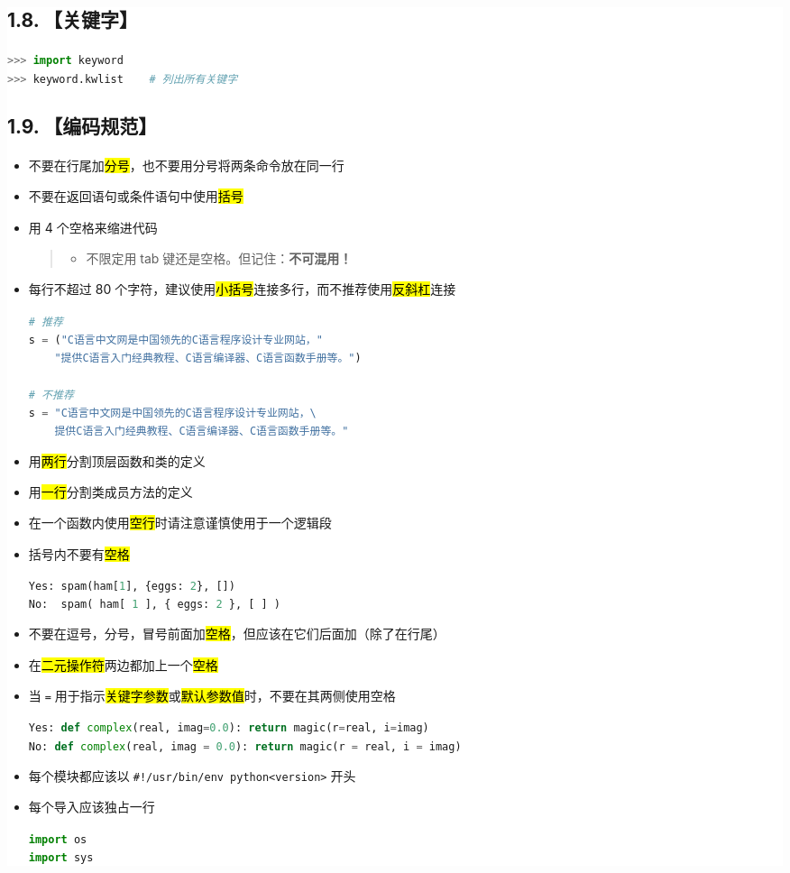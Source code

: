 ## 1.8. 【关键字】

```python
>>> import keyword
>>> keyword.kwlist    # 列出所有关键字
```

## 1.9. 【编码规范】

* 不要在行尾加<mark>分号</mark>，也不要用分号将两条命令放在同一行
* 不要在返回语句或条件语句中使用<mark>括号</mark>
* 用 4 个空格来缩进代码
    > * 不限定用 tab 键还是空格。但记住：**不可混用！**

* 每行不超过 80 个字符，建议使用<mark>小括号</mark>连接多行，而不推荐使用<mark>反斜杠</mark>连接
    
    ```python
    # 推荐
    s = ("C语言中文网是中国领先的C语言程序设计专业网站，"
	    "提供C语言入门经典教程、C语言编译器、C语言函数手册等。")

    # 不推荐
    s = "C语言中文网是中国领先的C语言程序设计专业网站，\
	    提供C语言入门经典教程、C语言编译器、C语言函数手册等。"
    ```
    
* 用<mark>两行</mark>分割顶层函数和类的定义
* 用<mark>一行</mark>分割类成员方法的定义
* 在一个函数内使用<mark>空行</mark>时请注意谨慎使用于一个逻辑段
* 括号内不要有<mark>空格</mark>
    
    ```python
    Yes: spam(ham[1], {eggs: 2}, [])
    No:  spam( ham[ 1 ], { eggs: 2 }, [ ] )
    ```

* 不要在逗号，分号，冒号前面加<mark>空格</mark>，但应该在它们后面加（除了在行尾）
* 在<mark>二元操作符</mark>两边都加上一个<mark>空格</mark>
* 当 `=` 用于指示<mark>关键字参数</mark>或<mark>默认参数值</mark>时，不要在其两侧使用空格

    ```python
    Yes: def complex(real, imag=0.0): return magic(r=real, i=imag) 
    No: def complex(real, imag = 0.0): return magic(r = real, i = imag)
    ```

* 每个模块都应该以 `#!/usr/bin/env python<version>` 开头
* 每个导入应该独占一行
    
    ```python
    import os 
    import sys
    ```
    